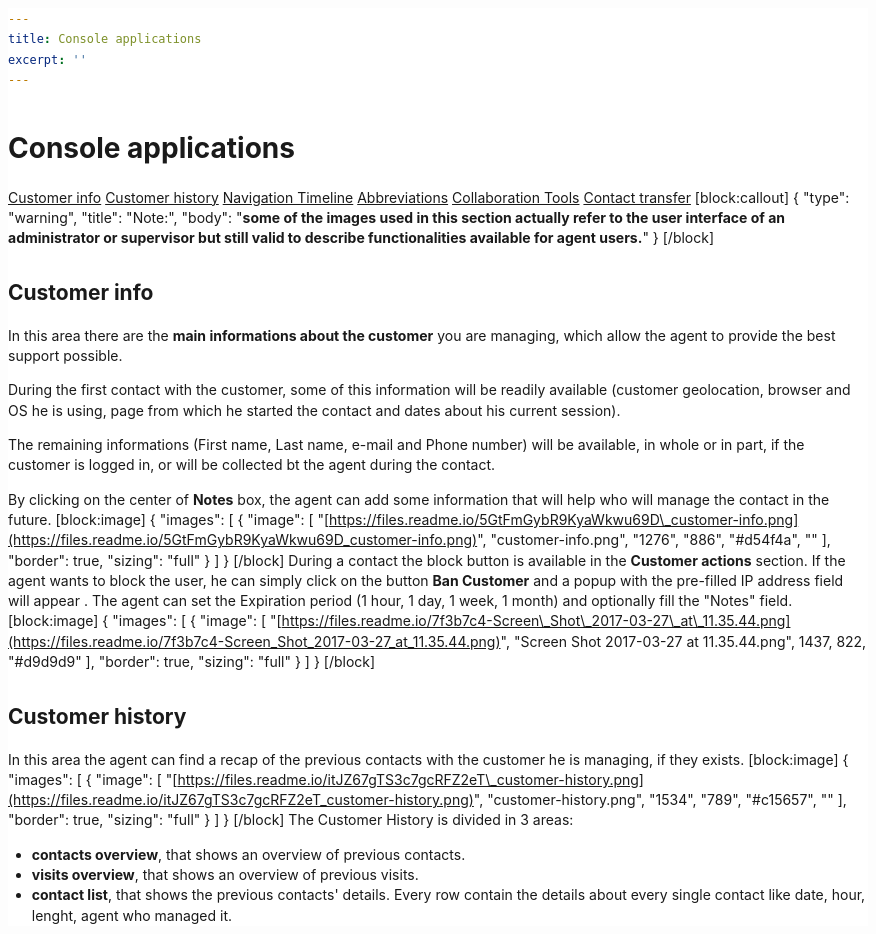 ```yaml
---
title: Console applications
excerpt: ''
---
```


# Console applications

[Customer info](console-applications.md#section-customer-info) [Customer history](console-applications.md#section-customer-history) [Navigation Timeline](console-applications.md#section-navigation-timeline) [Abbreviations](console-applications.md#section-abbreviations) [Collaboration Tools](console-applications.md#section-collaboration-tools) [Contact transfer](console-applications.md#section-contact-transfer) \[block:callout\] { "type": "warning", "title": "Note:", "body": "**some of the images used in this section actually refer to the user interface of an administrator or supervisor but still valid to describe functionalities available for agent users.**" } \[/block\]

## Customer info

In this area there are the **main informations about the customer** you are managing, which allow the agent to provide the best support possible.

During the first contact with the customer, some of this information will be readily available \(customer geolocation, browser and OS he is using, page from which he started the contact and dates about his current session\).

The remaining informations \(First name, Last name, e-mail and Phone number\) will be available, in whole or in part, if the customer is logged in, or will be collected bt the agent during the contact.

By clicking on the center of **Notes** box, the agent can add some information that will help who will manage the contact in the future. \[block:image\] { "images": \[ { "image": \[ "[https://files.readme.io/5GtFmGybR9KyaWkwu69D\_customer-info.png](https://files.readme.io/5GtFmGybR9KyaWkwu69D_customer-info.png)", "customer-info.png", "1276", "886", "\#d54f4a", "" \], "border": true, "sizing": "full" } \] } \[/block\] During a contact the block button is available in the **Customer actions** section. If the agent wants to block the user, he can simply click on the button **Ban Customer** and a popup with the pre-filled IP address field will appear . The agent can set the Expiration period \(1 hour, 1 day, 1 week, 1 month\) and optionally fill the "Notes" field. \[block:image\] { "images": \[ { "image": \[ "[https://files.readme.io/7f3b7c4-Screen\_Shot\_2017-03-27\_at\_11.35.44.png](https://files.readme.io/7f3b7c4-Screen_Shot_2017-03-27_at_11.35.44.png)", "Screen Shot 2017-03-27 at 11.35.44.png", 1437, 822, "\#d9d9d9" \], "border": true, "sizing": "full" } \] } \[/block\]

## Customer history

In this area the agent can find a recap of the previous contacts with the customer he is managing, if they exists. \[block:image\] { "images": \[ { "image": \[ "[https://files.readme.io/itJZ67gTS3c7gcRFZ2eT\_customer-history.png](https://files.readme.io/itJZ67gTS3c7gcRFZ2eT_customer-history.png)", "customer-history.png", "1534", "789", "\#c15657", "" \], "border": true, "sizing": "full" } \] } \[/block\] The Customer History is divided in 3 areas:

* **contacts overview**, that shows an overview of previous contacts.
* **visits overview**, that shows an overview of previous visits.
* **contact list**, that shows the previous contacts' details. Every row contain the details about every single contact like date, hour, lenght, agent who managed it. 
